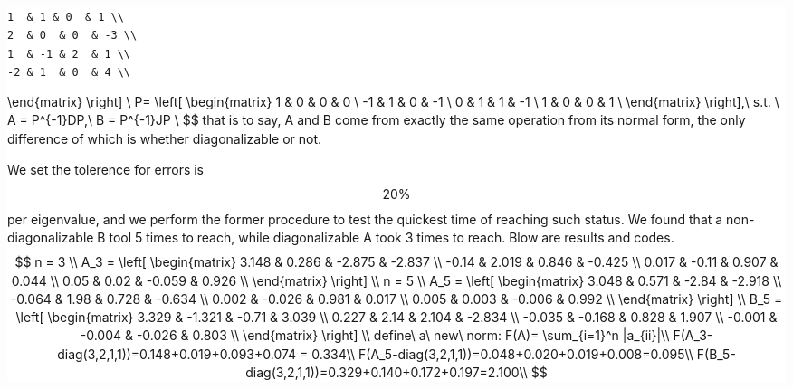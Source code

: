 	1  & 1 & 0  & 1 \\
	2  & 0  & 0  & -3 \\
	1  & -1 & 2  & 1 \\
	-2 & 1  & 0  & 4 \\
\end{matrix}
\right] \\
P=
\left[
\begin{matrix}
	1  & 0 & 0  & 0 \\
	-1  & 1  & 0  & -1 \\
	0  & 1 & 1  & -1 \\
	1 & 0  & 0  & 1 \\
\end{matrix}
\right],\ s.t. \ A = P^{-1}DP,\ B = P^{-1}JP \\
$$
that is to say, A and B come from exactly the same operation from its normal form, the only difference of which is whether diagonalizable or not.

We set the tolerence for errors is $$ 20\%$$ per eigenvalue, and we perform the former procedure to test the quickest time of reaching such status.  We found that a non-diagonalizable B tool 5 times to reach, while diagonalizable A took 3 times to reach. Blow are results and codes.
$$
n = 3 \\
A_3 =
\left[
\begin{matrix}
	3.148  & 0.286  & -2.875 & -2.837 \\
	-0.14  & 2.019  & 0.846  & -0.425 \\
	0.017  & -0.11 & 0.907  & 0.044 \\
	0.05 & 0.02  & -0.059  & 0.926 \\
\end{matrix}
\right] \\
n = 5 \\
A_5 =
\left[
\begin{matrix}
	3.048  & 0.571  & -2.84 & -2.918 \\
	-0.064  & 1.98  & 0.728  & -0.634 \\
	0.002  & -0.026 & 0.981  & 0.017 \\
	0.005 & 0.003  & -0.006  & 0.992 \\
\end{matrix}
\right] \\
B_5 =
\left[
\begin{matrix}
	3.329  & -1.321 & -0.71  & 3.039 \\
	0.227  & 2.14  & 2.104  & -2.834 \\
	-0.035  & -0.168 & 0.828  & 1.907 \\
	-0.001 & -0.004  & -0.026  & 0.803 \\
\end{matrix}
\right] \\
define\ a\ new\ norm: F(A)= \sum_{i=1}^n |a_{ii}|\\
F(A_3-diag(3,2,1,1))=0.148+0.019+0.093+0.074 = 0.334\\
F(A_5-diag(3,2,1,1))=0.048+0.020+0.019+0.008=0.095\\
F(B_5-diag(3,2,1,1))=0.329+0.140+0.172+0.197=2.100\\
$$
